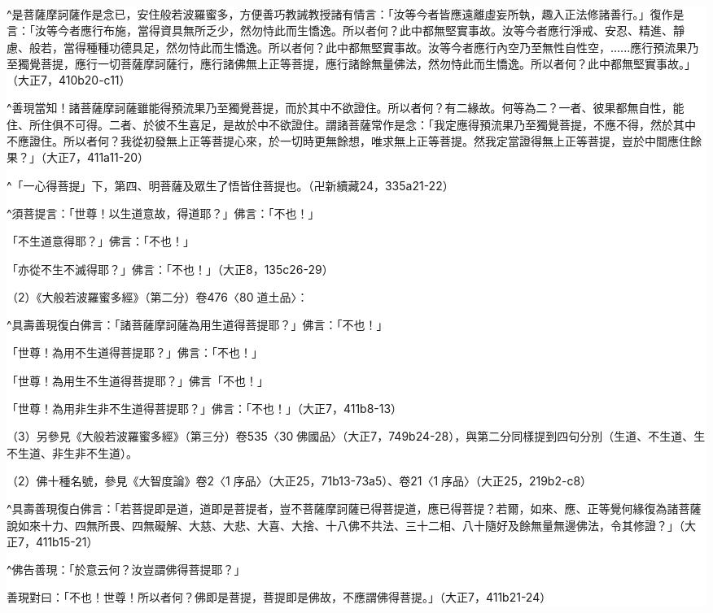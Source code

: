 [^24]: 時＝中【宋】【元】【明】【宮】【石】。（大正25，706d，n.1）

[^25]: 饒財：多財；資財富足。（《漢語大詞典》（十二），p.578）

[^26]: 恃（^ㄕˋ）：1.依賴；憑藉。（《漢語大詞典》（七），p.511）

[^27]: 〔報〕－【宋】【宮】。（大正25，706d，n.2）

[^28]: 自高：2.自傲；抬高自己。（《漢語大詞典》（八），p.1324）

[^29]: 《大般若波羅蜜多經》卷476〈80 道土品〉：

^是菩薩摩訶薩作是念已，安住般若波羅蜜多，方便善巧教誡教授諸有情言：「汝等今者皆應遠離虛妄所執，趣入正法修諸善行。」復作是言：「汝等今者應行布施，當得資具無所乏少，然勿恃此而生憍逸。所以者何？此中都無堅實事故。汝等今者應行淨戒、安忍、精進、靜慮、般若，當得種種功德具足，然勿恃此而生憍逸。所以者何？此中都無堅實事故。汝等今者應行內空乃至無性自性空，......應行預流果乃至獨覺菩提，應行一切菩薩摩訶薩行，應行諸佛無上正等菩提，應行諸餘無量佛法，然勿恃此而生憍逸。所以者何？此中都無堅實事故。」（大正7，410b20-c11）

[^30]: 〔是〕－【石】。（大正25，706d，n.3）

[^31]: 〔所〕－【宋】【元】【明】【宮】。（大正25，706d，n.4）

[^32]: 《大般若波羅蜜多經》卷476〈80
道土品〉：「^善現！是菩薩摩訶薩安住般若波羅蜜多，方便善巧教誡教授諸有情時，行菩薩道無所執著。所以者何？一切法性不應執著，若能執著、若所執著、執時、執處皆無自性，以一切法自性空故。」（大正7，410c11-15）

[^33]: 《大般若波羅蜜多經》卷476〈80
道土品〉：「^如是，善現！諸菩薩摩訶薩如是修行菩薩道時，於一切法都無所住，以無所住而為方便，雖行布施波羅蜜多乃至般若波羅蜜多，而於其中都無所住。」（大正7，410c15-19）

[^34]: 《大般若波羅蜜多經》卷476〈80
道土品〉：「^雖行預流果乃至獨覺菩提，而於其中都無所住。」（大正7，411a5-6）

[^35]: 《大般若波羅蜜多經》卷476〈80 道土品〉：

^善現當知！諸菩薩摩訶薩雖能得預流果乃至獨覺菩提，而於其中不欲證住。所以者何？有二緣故。何等為二？一者、彼果都無自性，能住、所住俱不可得。二者、於彼不生喜足，是故於中不欲證住。謂諸菩薩常作是念：「我定應得預流果乃至獨覺菩提，不應不得，然於其中不應證住。所以者何？我從初發無上正等菩提心來，於一切時更無餘想，唯求無上正等菩提。然我定當證得無上正等菩提，豈於中間應住餘果？」（大正7，411a11-20）

[^36]: 《大品經義疏》卷10：

^「一心得菩提」下，第四、明菩薩及眾生了悟皆住菩提也。（卍新續藏24，335a21-22）

[^37]: 《大般若波羅蜜多經》卷476〈80
道土品〉：「^善現！是菩薩摩訶薩專求無上正等菩提，於一切時心無散亂；諸有發起身、語、意業，無不皆與菩提心俱。善現！是菩薩摩訶薩住菩提心，起菩提道，不為餘事擾亂其心。」（大正7，411a24-28）

[^38]: 案：此處經文部分（《大智度論》卷92〈82
淨佛國土品〉（大正25，706b12-15））只提三句不得菩提，而論文釋經部分（《大智度論》卷92〈82
淨佛國土品〉（大正25，707c25-708a4））則說四句不得菩提。

[^39]: （1）《放光般若經》卷19〈82 建立品〉：

^須菩提言：「世尊！以生道意故，得道耶？」佛言：「不也！」

「不生道意得耶？」佛言：「不也！」

「亦從不生不滅得耶？」佛言：「不也！」（大正8，135c26-29）

（2）《大般若波羅蜜多經》（第二分）卷476〈80 道土品〉：

^具壽善現復白佛言：「諸菩薩摩訶薩為用生道得菩提耶？」佛言：「不也！」

「世尊！為用不生道得菩提耶？」佛言：「不也！」

「世尊！為用生不生道得菩提耶？」佛言「不也！」

「世尊！為用非生非不生道得菩提耶？」佛言：「不也！」（大正7，411b8-13）

（3）另參見《大般若波羅蜜多經》（第三分）卷535〈30
佛國品〉（大正7，749b24-28），與第二分同樣提到四句分別（生道、不生道、生不生道、非生非不生道）。

[^40]: 佛＋（時）【宋】【元】【明】【宮】。（大正25，706d，n.5）

[^41]: （1）《一切經音義》卷27：「^多陀阿伽度（tathāgata），怛他揭多，云如來也。阿羅訶（arhat），阿羅漢，此云應也。三藐三佛陀（saṃyaksaṃbuddha），此云正等覺。」（大正54，484b16-18）

（2）佛十種名號，參見《大智度論》卷2〈1
序品〉（大正25，71b13-73a5）、卷21〈1 序品〉（大正25，219b2-c8）

[^42]: 《大般若波羅蜜多經》卷476〈80 道土品〉：

^具壽善現復白佛言：「若菩提即是道，道即是菩提者，豈不菩薩摩訶薩已得菩提道，應已得菩提？若爾，如來、應、正等覺何緣復為諸菩薩說如來十力、四無所畏、四無礙解、大慈、大悲、大喜、大捨、十八佛不共法、三十二相、八十隨好及餘無量無邊佛法，令其修證？」（大正7，411b15-21）

[^43]: 《大般若波羅蜜多經》卷476〈80 道土品〉：

^佛告善現：「於意云何？汝豈謂佛得菩提耶？」

善現對曰：「不也！世尊！所以者何？佛即是菩提，菩提即是佛故，不應謂佛得菩提。」（大正7，411b21-24）

[^44]: 〔是〕－【石】。（大正25，706d，n.6）

[^45]: 中＋（是）【石】。（大正25，706d，n.7）


[^1]: 〔佛國〕－【宋】【宮】。（大正25，705d，n.15）
[^2]: 《大品經義疏》卷10：「^此下後文明淨佛土，故云〈淨土品〉。云初是成就眾生，二段明菩薩自住勝道，教眾生。」（卍新續藏24，335a7-8）
[^3]: 二＋（上）【宋】【元】【宮】，二＋（之上）【明】。（大正25，705d，n.16）
[^4]: 「大智度論釋淨佛國土品第八十二卷第九十二」十九字＝「大智度經品第八十二淨土品卷九十三」十六字【石】。（大正25，705d，n.14）
[^5]: 〔【經】〕－【宋】【宮】。（大正25，705d，n.17）
[^6]: 《大品經義疏》卷10：「^今自^※1^菩薩共證菩薩^※2^，就文為四：第一明菩薩自住勝道，二者化眾生令因菩薩住勝道，三者令眾生傳化，四眾生令悟共證菩提。今是初。」（卍新續藏24，335a8-11）
[^7]: 大＋（誓）【宋】【元】【明】【宮】。（大正25，705d，n.18）
[^8]: 參見《大智度論》卷45〈15 大莊嚴品〉：
[^9]: 參見《大智度論》卷21〈1 序品〉（大正25，215a7-21）、卷44〈12
[^10]: 頗（^ㄆㄛ）：13.與"不"、"無"、"否"等配合，表示疑問。（《漢語大詞典》（十二），p.286）
[^11]: 〔法〕－【宋】【宮】＊ [＊1 2 3]。（大正25，705d，n.19）
[^12]: 〔是〕－【宋】【宮】。（大正25，705d，n.20）
[^13]: 《大般若波羅蜜多經》卷476〈80 道土品〉：
[^14]: 者＋（是）【石】。（大正25，705d，n.21）
[^15]: 〔能〕－【宋】【元】【明】【宮】。（大正25，705d，n.22）
[^16]: 《大般若波羅蜜多經》卷476〈80
[^17]: 《大品經義疏》卷10：
[^18]: 《大般若波羅蜜多經》卷476〈80
[^19]: 法＋（空）【元】【明】。（大正25，705d，n.23）
[^20]: 《大般若波羅蜜多經》卷476〈80
[^21]: 《大品經義疏》卷10：
[^22]: 耳：10.語氣詞。表示肯定語氣或語句的停頓與結束。（《漢語大詞典》（八），p.646）
[^23]: 《大般若波羅蜜多經》卷476〈80 道土品〉：
[^46]: 《大般若波羅蜜多經》卷476〈80 道土品〉：
[^47]: 《大品經義疏》卷10：
[^48]: 薩＋（摩訶薩）【石】。（大正25，706d，n.8）
[^49]: 果＋（證）【元】【明】【石】。（大正25，706d，n.9）
[^50]: 〔【論】〕－【宋】【宮】。（大正25，706d，n.10）
[^51]: （1）《大正藏》原作「己」，底本《高麗藏》（第14冊，1305c-20）作「巳」，《中華大藏經》（第26冊，587c20）亦作「巳」，印順法師，《大智度論》（標點本），p.3446作「已」。
[^52]: 厭足：滿足。（《漢語大詞典》（一），p.942）
[^53]: 無＋（無）【宋】【元】【明】【宮】。（大正25，706d，n.11）
[^54]: 道品＝品道【宋】【元】【明】【宮】【石】。（大正25，707d，n.1）
[^55]: 三種：指六波羅蜜道、三十七品等、十八空等。
[^56]: 〔是〕－【石】。（大正25，707d，n.2）
[^57]: 佛＋（言）【石】。（大正25，707d，n.3）
[^58]: 虛＝空【宋】【元】【明】【宮】。（大正25，707d，n.4）
[^59]: 具＝其【宋】【元】【明】【宮】【石】。（大正25，707d，n.5）
[^60]: 參見《中論》卷4〈24 觀四諦品〉（青目釋）：
[^61]: 法＝寶【宮】【石】。（大正25，707d，n.6）
[^62]: 《中論》卷4〈24 觀四諦品〉（青目釋）：
[^63]: 已＝以【石】。（大正25，707d，n.7）
[^64]: 厭：3.謂飽嘗，充分經受。（《漢語大詞典》（一），p.941）
[^65]: 三世＋（中）【宮】。（大正25，707d，n.8）
[^66]: 〔法〕－【宋】【宮】。（大正25，707d，n.9）
[^67]: 深＝染【元】【明】。（大正25，707d，n.10）
[^68]: 趣＝起【宋】【宮】。（大正25，707d，n.11）
[^69]: 〔何〕－【宋】【元】【明】【宮】。（大正25，707d，n.12）
[^70]: 穀＝㯏【石】。（大正25，707d，n.13）
[^71]: （1）小＝以【宋】。（大正25，707d，n.14）
[^72]: 〔之〕－【宋】【元】【明】【宮】。（大正25，707d，n.15）
[^73]: 憍（^ㄐㄧㄠ）：1.同"驕"。驕傲，驕矜。（《漢語大詞典》（七），p.738）
[^74]: 〔羅〕－【石】。（大正25，707d，n.16）
[^75]: 二＝三【石】。（大正25，707d，n.17）
[^76]: 夫＝人【宋】【元】【明】【宮】【石】。（大正25，707d，n.18）
[^77]: 〔言〕－【宋】【元】【明】【宮】。（大正25，707d，n.19）
[^78]: 《正觀》（6），p.215：《大智度論》卷92（大正25，707c6-7）、卷10（大正25，132b25-27）、卷37（大正25，332b17-20）、卷42（大正25，367c15-16）。
[^79]: 案：《摩訶般若波羅蜜經》缺「生不生道可得菩提耶」之經文。
[^80]: 〔復〕－【石】。（大正25，708d，n.1）
[^81]: 汝＋（等）【石】。（大正25，708d，n.2）
[^82]: 《正觀》（6），pp.215-216：參見《大智度論》卷92（大正25，708a5-14）。
[^83]: 〔曰〕－【石】。（大正25，708d，n.3）
[^84]: 成就應＝成熟【宋】【元】【明】，＝熟【宮】，＝熟應【石】。（大正25，708d，n.4）
[^85]: 佛＋（國）【石】。（大正25，708d，n.5）
[^86]: 與：1.給予。（《漢語大詞典》（二），p.159）
[^87]: 故＋（故）【宋】【元】【明】【宮】。（大正25，708d，n.6）
[^88]: 彌勒佛出地多金寶。（印順法師，《大智度論筆記》［H027］p.421）
[^89]: 得＝則【石】。（大正25，708d，n.7）
[^90]: 〔意〕－【宋】【元】【明】【宮】。（大正25，708d，n.8）
[^91]: 善＝業【宋】【元】【明】【宮】。（大正25，709d，n.1）
[^92]: 〔心〕－【宋】【元】【明】【宮】。（大正25，709d，n.2）
[^93]: 人＝入【宋】【元】【明】【宮】。（大正25，709d，n.3）
[^94]: 〔詰〕－【宋】【宮】。（大正25，709d，n.4）
[^95]: （1）《維摩詰所說經》卷上〈1
[^96]: 〔者〕－【宋】【元】【明】【宮】【石】。（大正25，709d，n.5）
[^97]: 則＝財【宋】【元】【明】。（大正25，709d，n.6）
[^98]: 〔心〕－【宋】【元】【明】【宮】。（大正25，709d，n.7）
[^99]: 趣＝起【石】。（大正25，709d，n.8）
[^100]: 〔戒〕－【宋】【元】【明】【宮】。（大正25，709d，n.9）
[^101]: （1）參見《大智度論》卷22〈1 序品〉：
[^102]: 筒＝筩【宋】【元】【明】【宮】【石】。（大正25，709d，n.10）
[^103]: 麁＋（業）【元】【明】【石】。（大正25，709d，n.11）
[^104]: （1）渧＝滴【宋】【元】【明】【宮】。（大正25，709d，n.12）
[^105]: （1）《雜阿含經》卷31（891經）：
[^106]: 牢＝窂【石】。（大正25，709d，n.13）
[^107]: 負：11.背棄，辜負。（《漢語大詞典》（十），p.62）
[^108]: 則＋（是）【宋】【元】【明】【宮】。（大正25，709d，n.14）
[^109]: 如是＋（也）【石】。（大正25，709d，n.15）